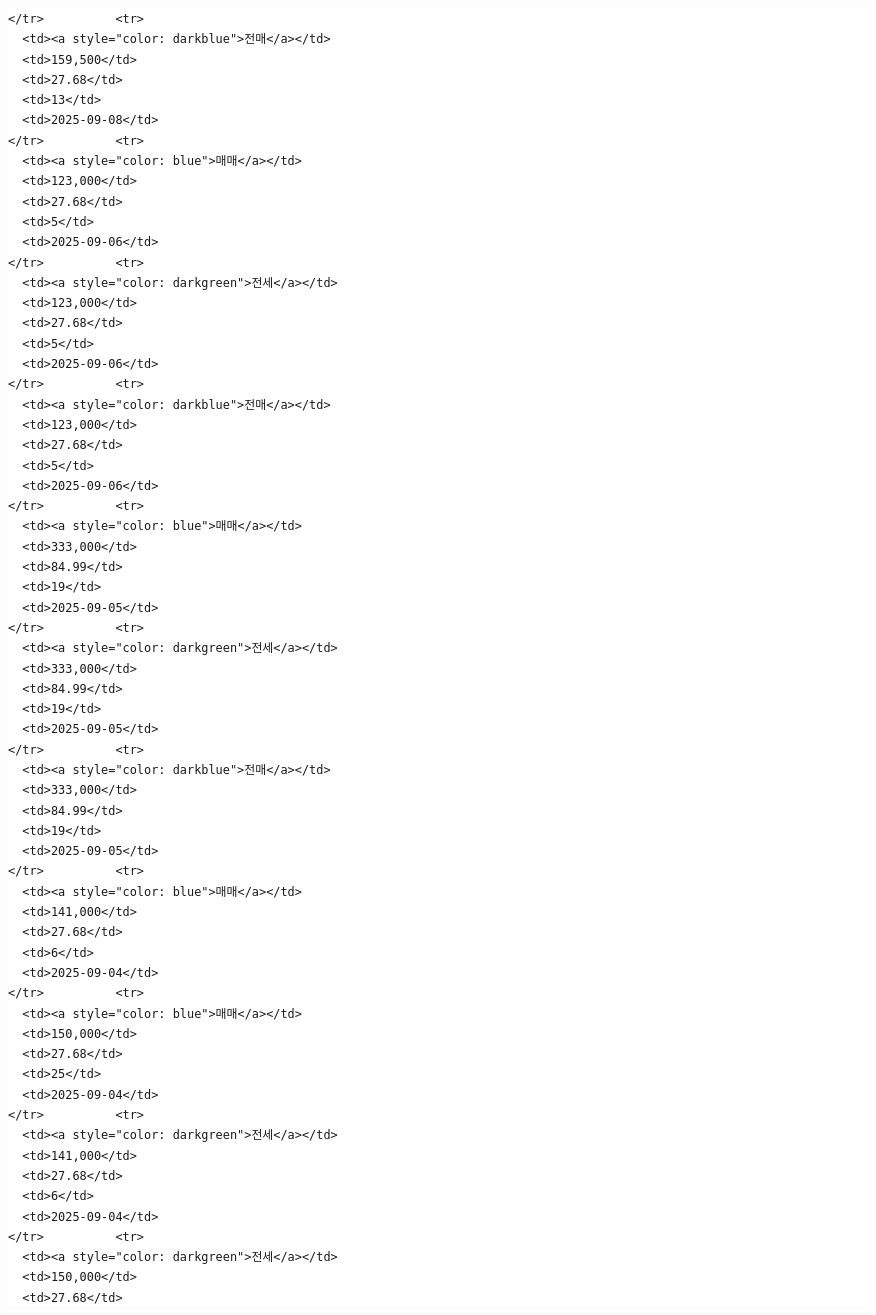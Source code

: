     </tr>          <tr>
      <td><a style="color: darkblue">전매</a></td>
      <td>159,500</td>
      <td>27.68</td>
      <td>13</td>
      <td>2025-09-08</td>
    </tr>          <tr>
      <td><a style="color: blue">매매</a></td>
      <td>123,000</td>
      <td>27.68</td>
      <td>5</td>
      <td>2025-09-06</td>
    </tr>          <tr>
      <td><a style="color: darkgreen">전세</a></td>
      <td>123,000</td>
      <td>27.68</td>
      <td>5</td>
      <td>2025-09-06</td>
    </tr>          <tr>
      <td><a style="color: darkblue">전매</a></td>
      <td>123,000</td>
      <td>27.68</td>
      <td>5</td>
      <td>2025-09-06</td>
    </tr>          <tr>
      <td><a style="color: blue">매매</a></td>
      <td>333,000</td>
      <td>84.99</td>
      <td>19</td>
      <td>2025-09-05</td>
    </tr>          <tr>
      <td><a style="color: darkgreen">전세</a></td>
      <td>333,000</td>
      <td>84.99</td>
      <td>19</td>
      <td>2025-09-05</td>
    </tr>          <tr>
      <td><a style="color: darkblue">전매</a></td>
      <td>333,000</td>
      <td>84.99</td>
      <td>19</td>
      <td>2025-09-05</td>
    </tr>          <tr>
      <td><a style="color: blue">매매</a></td>
      <td>141,000</td>
      <td>27.68</td>
      <td>6</td>
      <td>2025-09-04</td>
    </tr>          <tr>
      <td><a style="color: blue">매매</a></td>
      <td>150,000</td>
      <td>27.68</td>
      <td>25</td>
      <td>2025-09-04</td>
    </tr>          <tr>
      <td><a style="color: darkgreen">전세</a></td>
      <td>141,000</td>
      <td>27.68</td>
      <td>6</td>
      <td>2025-09-04</td>
    </tr>          <tr>
      <td><a style="color: darkgreen">전세</a></td>
      <td>150,000</td>
      <td>27.68</td>
